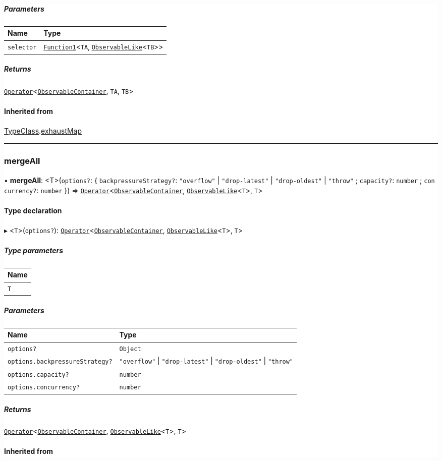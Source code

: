 ##### Parameters

| Name | Type |
| :------ | :------ |
| `selector` | [`Function1`](../modules/functions.md#function1)<`TA`, [`ObservableLike`](types.ObservableLike.md)<`TB`\>\> |

##### Returns

[`Operator`](../modules/types.Containers.md#operator)<[`ObservableContainer`](types.ObservableContainer-1.md), `TA`, `TB`\>

#### Inherited from

[TypeClass](types.ObservableContainers.TypeClass.md).[exhaustMap](types.ObservableContainers.TypeClass.md#exhaustmap)

___

### mergeAll

• **mergeAll**: <T\>(`options?`: { `backpressureStrategy?`: ``"overflow"`` \| ``"drop-latest"`` \| ``"drop-oldest"`` \| ``"throw"`` ; `capacity?`: `number` ; `concurrency?`: `number`  }) => [`Operator`](../modules/types.Containers.md#operator)<[`ObservableContainer`](types.ObservableContainer-1.md), [`ObservableLike`](types.ObservableLike.md)<`T`\>, `T`\>

#### Type declaration

▸ <`T`\>(`options?`): [`Operator`](../modules/types.Containers.md#operator)<[`ObservableContainer`](types.ObservableContainer-1.md), [`ObservableLike`](types.ObservableLike.md)<`T`\>, `T`\>

##### Type parameters

| Name |
| :------ |
| `T` |

##### Parameters

| Name | Type |
| :------ | :------ |
| `options?` | `Object` |
| `options.backpressureStrategy?` | ``"overflow"`` \| ``"drop-latest"`` \| ``"drop-oldest"`` \| ``"throw"`` |
| `options.capacity?` | `number` |
| `options.concurrency?` | `number` |

##### Returns

[`Operator`](../modules/types.Containers.md#operator)<[`ObservableContainer`](types.ObservableContainer-1.md), [`ObservableLike`](types.ObservableLike.md)<`T`\>, `T`\>

#### Inherited from
